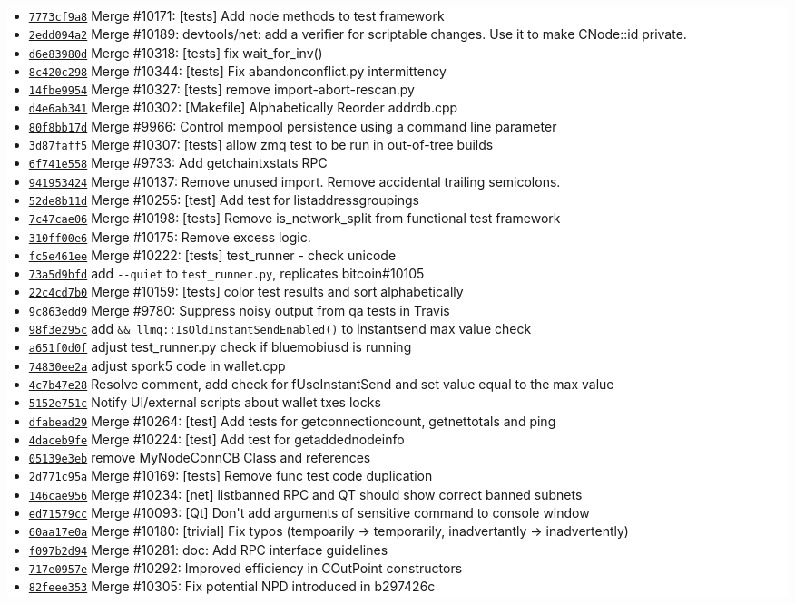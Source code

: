 - [`7773cf9a8`](https://github.com/BlueMobius/BlueMobius/commit/7773cf9a8) Merge #10171: [tests] Add node methods to test framework
- [`2edd094a2`](https://github.com/BlueMobius/BlueMobius/commit/2edd094a2) Merge #10189: devtools/net: add a verifier for scriptable changes. Use it to make CNode::id private.
- [`d6e83980d`](https://github.com/BlueMobius/BlueMobius/commit/d6e83980d) Merge #10318: [tests] fix wait_for_inv()
- [`8c420c298`](https://github.com/BlueMobius/BlueMobius/commit/8c420c298) Merge #10344: [tests] Fix abandonconflict.py intermittency
- [`14fbe9954`](https://github.com/BlueMobius/BlueMobius/commit/14fbe9954) Merge #10327: [tests] remove import-abort-rescan.py
- [`d4e6ab341`](https://github.com/BlueMobius/BlueMobius/commit/d4e6ab341) Merge #10302: [Makefile] Alphabetically Reorder addrdb.cpp
- [`80f8bb17d`](https://github.com/BlueMobius/BlueMobius/commit/80f8bb17d) Merge #9966: Control mempool persistence using a command line parameter
- [`3d87faff5`](https://github.com/BlueMobius/BlueMobius/commit/3d87faff5) Merge #10307: [tests] allow zmq test to be run in out-of-tree builds
- [`6f741e558`](https://github.com/BlueMobius/BlueMobius/commit/6f741e558) Merge #9733: Add getchaintxstats RPC
- [`941953424`](https://github.com/BlueMobius/BlueMobius/commit/941953424) Merge #10137: Remove unused import. Remove accidental trailing semicolons.
- [`52de8b11d`](https://github.com/BlueMobius/BlueMobius/commit/52de8b11d) Merge #10255: [test] Add test for listaddressgroupings
- [`7c47cae06`](https://github.com/BlueMobius/BlueMobius/commit/7c47cae06) Merge #10198: [tests] Remove is_network_split from functional test framework
- [`310ff00e6`](https://github.com/BlueMobius/BlueMobius/commit/310ff00e6) Merge #10175: Remove excess logic.
- [`fc5e461ee`](https://github.com/BlueMobius/BlueMobius/commit/fc5e461ee) Merge #10222: [tests] test_runner - check unicode
- [`73a5d9bfd`](https://github.com/BlueMobius/BlueMobius/commit/73a5d9bfd) add `--quiet` to `test_runner.py`, replicates bitcoin#10105
- [`22c4cd7b0`](https://github.com/BlueMobius/BlueMobius/commit/22c4cd7b0) Merge #10159: [tests] color test results and sort alphabetically
- [`9c863edd9`](https://github.com/BlueMobius/BlueMobius/commit/9c863edd9) Merge #9780: Suppress noisy output from qa tests in Travis
- [`98f3e295c`](https://github.com/BlueMobius/BlueMobius/commit/98f3e295c) add `&& llmq::IsOldInstantSendEnabled()` to instantsend max value check
- [`a651f0d0f`](https://github.com/BlueMobius/BlueMobius/commit/a651f0d0f) adjust test_runner.py check if bluemobiusd is running
- [`74830ee2a`](https://github.com/BlueMobius/BlueMobius/commit/74830ee2a) adjust spork5 code in wallet.cpp
- [`4c7b47e28`](https://github.com/BlueMobius/BlueMobius/commit/4c7b47e28) Resolve comment, add check for fUseInstantSend and set value equal to the max value
- [`5152e751c`](https://github.com/BlueMobius/BlueMobius/commit/5152e751c) Notify UI/external scripts about wallet txes locks
- [`dfabead29`](https://github.com/BlueMobius/BlueMobius/commit/dfabead29) Merge #10264: [test] Add tests for getconnectioncount, getnettotals and ping
- [`4daceb9fe`](https://github.com/BlueMobius/BlueMobius/commit/4daceb9fe) Merge #10224: [test] Add test for getaddednodeinfo
- [`05139e3eb`](https://github.com/BlueMobius/BlueMobius/commit/05139e3eb) remove MyNodeConnCB Class and references
- [`2d771c95a`](https://github.com/BlueMobius/BlueMobius/commit/2d771c95a) Merge #10169: [tests] Remove func test code duplication
- [`146cae956`](https://github.com/BlueMobius/BlueMobius/commit/146cae956) Merge #10234: [net] listbanned RPC and QT should show correct banned subnets
- [`ed71579cc`](https://github.com/BlueMobius/BlueMobius/commit/ed71579cc) Merge #10093: [Qt] Don't add arguments of sensitive command to console window
- [`60aa17e0a`](https://github.com/BlueMobius/BlueMobius/commit/60aa17e0a) Merge #10180: [trivial] Fix typos (tempoarily → temporarily, inadvertantly → inadvertently)
- [`f097b2d94`](https://github.com/BlueMobius/BlueMobius/commit/f097b2d94) Merge #10281: doc: Add RPC interface guidelines
- [`717e0957e`](https://github.com/BlueMobius/BlueMobius/commit/717e0957e) Merge #10292: Improved efficiency in COutPoint constructors
- [`82feee353`](https://github.com/BlueMobius/BlueMobius/commit/82feee353) Merge #10305: Fix potential NPD introduced in b297426c